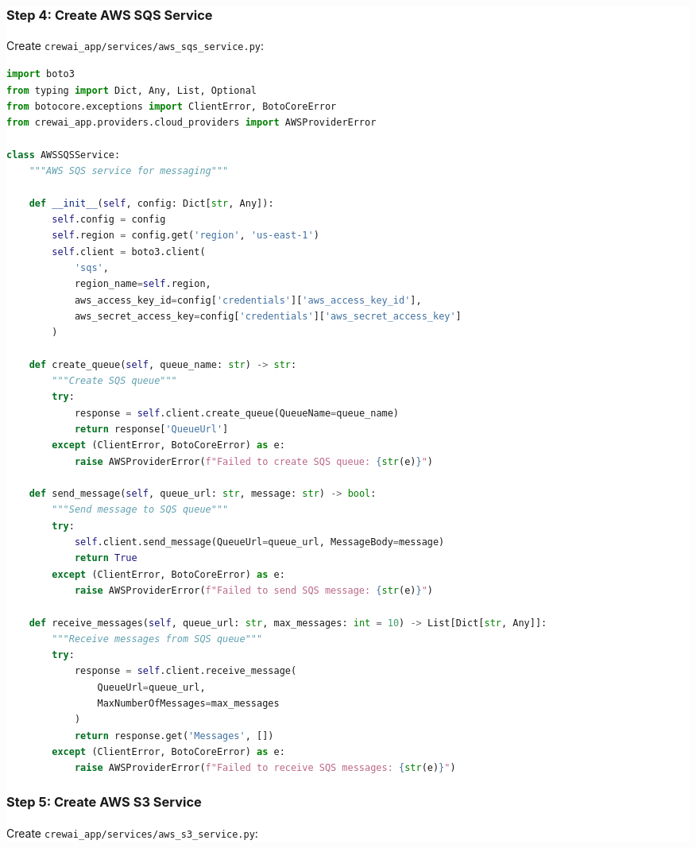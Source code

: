 ### Step 4: Create AWS SQS Service
Create `crewai_app/services/aws_sqs_service.py`:

```python
import boto3
from typing import Dict, Any, List, Optional
from botocore.exceptions import ClientError, BotoCoreError
from crewai_app.providers.cloud_providers import AWSProviderError

class AWSSQSService:
    """AWS SQS service for messaging"""
    
    def __init__(self, config: Dict[str, Any]):
        self.config = config
        self.region = config.get('region', 'us-east-1')
        self.client = boto3.client(
            'sqs',
            region_name=self.region,
            aws_access_key_id=config['credentials']['aws_access_key_id'],
            aws_secret_access_key=config['credentials']['aws_secret_access_key']
        )
    
    def create_queue(self, queue_name: str) -> str:
        """Create SQS queue"""
        try:
            response = self.client.create_queue(QueueName=queue_name)
            return response['QueueUrl']
        except (ClientError, BotoCoreError) as e:
            raise AWSProviderError(f"Failed to create SQS queue: {str(e)}")
    
    def send_message(self, queue_url: str, message: str) -> bool:
        """Send message to SQS queue"""
        try:
            self.client.send_message(QueueUrl=queue_url, MessageBody=message)
            return True
        except (ClientError, BotoCoreError) as e:
            raise AWSProviderError(f"Failed to send SQS message: {str(e)}")
    
    def receive_messages(self, queue_url: str, max_messages: int = 10) -> List[Dict[str, Any]]:
        """Receive messages from SQS queue"""
        try:
            response = self.client.receive_message(
                QueueUrl=queue_url,
                MaxNumberOfMessages=max_messages
            )
            return response.get('Messages', [])
        except (ClientError, BotoCoreError) as e:
            raise AWSProviderError(f"Failed to receive SQS messages: {str(e)}")
```

### Step 5: Create AWS S3 Service
Create `crewai_app/services/aws_s3_service.py`:
